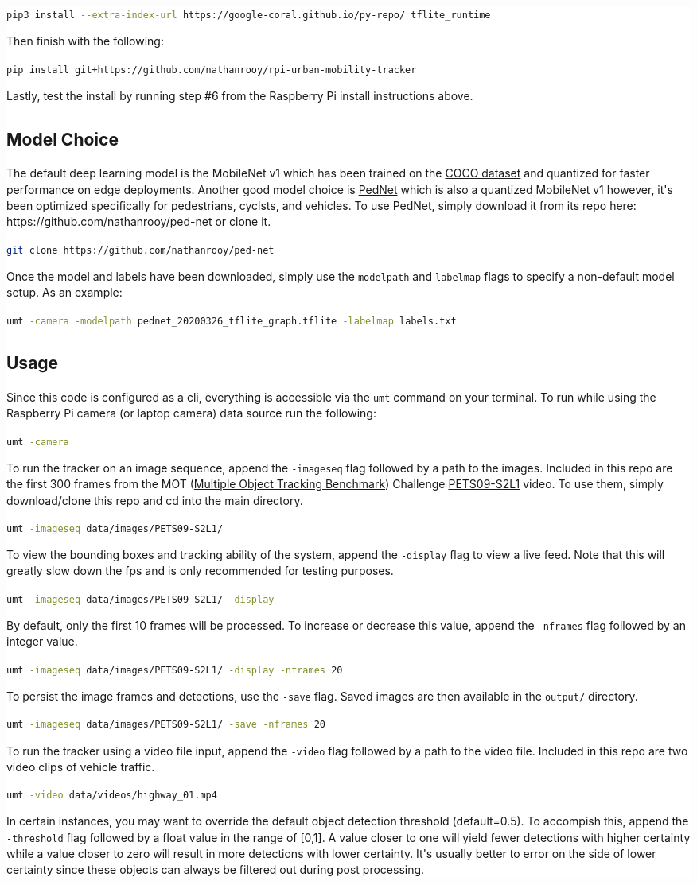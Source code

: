 ```sh
pip3 install --extra-index-url https://google-coral.github.io/py-repo/ tflite_runtime
```

Then finish with the following:
```sh
pip install git+https://github.com/nathanrooy/rpi-urban-mobility-tracker
```

Lastly, test the install by running step #6 from the Raspberry Pi install instructions above.

## Model Choice
The default deep learning model is the MobileNet v1 which has been trained on the <a target="_blank" href="http://cocodataset.org">COCO dataset</a> and quantized for faster performance on edge deployments. Another good model choice is <a target="_blank" href="https://github.com/nathanrooy/ped-net">PedNet</a> which is also a quantized MobileNet v1 however, it's been optimized specifically for pedestrians, cyclsts, and vehicles. To use PedNet, simply download it from its repo here: https://github.com/nathanrooy/ped-net or clone it.
```sh
git clone https://github.com/nathanrooy/ped-net
```
Once the model and labels have been downloaded, simply use the `modelpath` and `labelmap` flags to specify a non-default model setup. As an example:
```sh
umt -camera -modelpath pednet_20200326_tflite_graph.tflite -labelmap labels.txt
```

## Usage
Since this code is configured as a cli, everything is accessible via the `umt` command on your terminal. To run while using the Raspberry Pi camera (or laptop camera) data source run the following:
``` sh
umt -camera
```
To run the tracker on an image sequence, append the `-imageseq` flag followed by a path to the images. Included in this repo are the first 300 frames from the MOT (<a target="_blank" href="https://motchallenge.net/">Multiple Object Tracking Benchmark</a>) Challenge <a target="_blank" href="https://motchallenge.net/vis/PETS09-S2L1">PETS09-S2L1</a> video. To use them, simply download/clone this repo and cd into the main directory.
```sh
umt -imageseq data/images/PETS09-S2L1/
```
To view the bounding boxes and tracking ability of the system, append the `-display` flag to view a live feed. Note that this will greatly slow down the fps and is only recommended for testing purposes.
```sh
umt -imageseq data/images/PETS09-S2L1/ -display
```
By default, only the first 10 frames will be processed. To increase or decrease this value, append the `-nframes` flag followed by an integer value.
```sh
umt -imageseq data/images/PETS09-S2L1/ -display -nframes 20
```
To persist the image frames and detections, use the `-save` flag. Saved images are then available in the `output/` directory.
```sh
umt -imageseq data/images/PETS09-S2L1/ -save -nframes 20
```
To run the tracker using a video file input, append the `-video` flag followed by a path to the video file. Included in this repo are two video clips of vehicle traffic.
```sh
umt -video data/videos/highway_01.mp4
```
In certain instances, you may want to override the default object detection threshold (default=0.5). To accompish this, append the `-threshold` flag followed by a float value in the range of [0,1]. A value closer to one will yield fewer detections with higher certainty while a value closer to zero will result in more detections with lower certainty. It's usually better to error on the side of lower certainty since these objects can always be filtered out during post processing.